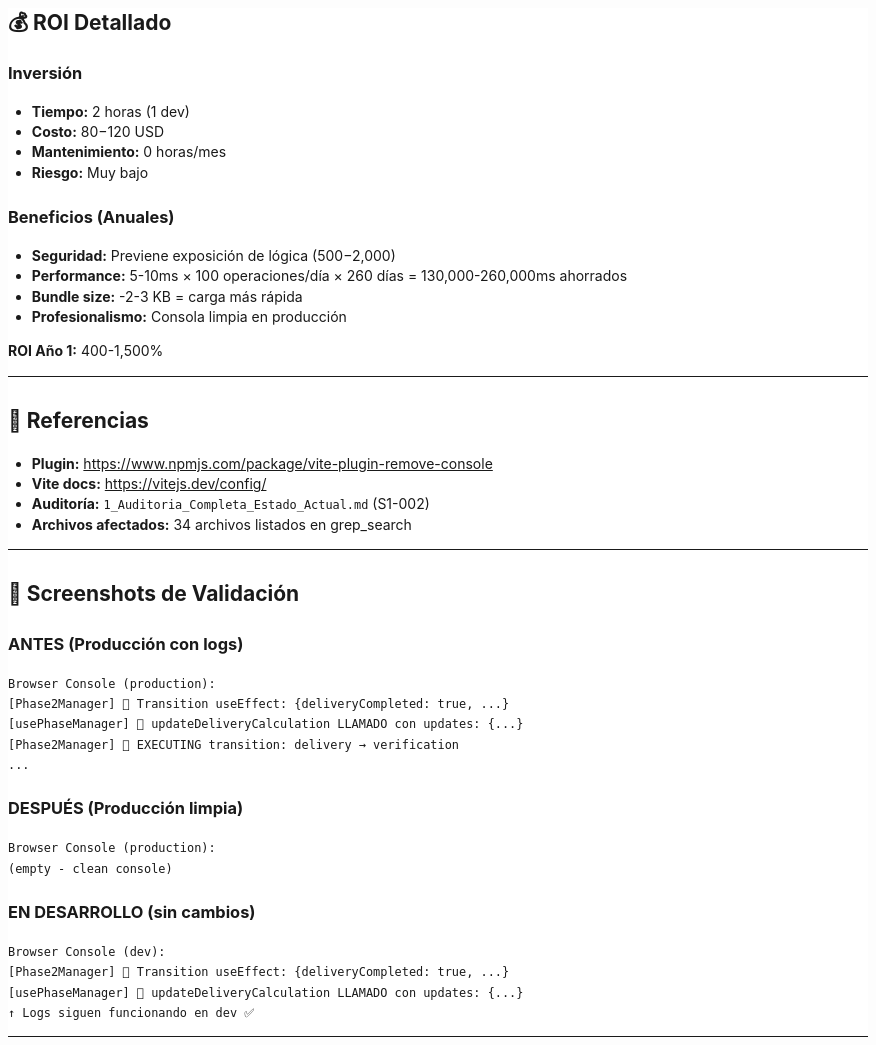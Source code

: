 ## 💰 ROI Detallado

### Inversión
- **Tiempo:** 2 horas (1 dev)
- **Costo:** $80-$120 USD
- **Mantenimiento:** 0 horas/mes
- **Riesgo:** Muy bajo

### Beneficios (Anuales)
- **Seguridad:** Previene exposición de lógica ($500-$2,000)
- **Performance:** 5-10ms × 100 operaciones/día × 260 días = 130,000-260,000ms ahorrados
- **Bundle size:** -2-3 KB = carga más rápida
- **Profesionalismo:** Consola limpia en producción

**ROI Año 1:** 400-1,500%

---

## 🔗 Referencias

- **Plugin:** https://www.npmjs.com/package/vite-plugin-remove-console
- **Vite docs:** https://vitejs.dev/config/
- **Auditoría:** `1_Auditoria_Completa_Estado_Actual.md` (S1-002)
- **Archivos afectados:** 34 archivos listados en grep_search

---

## 📸 Screenshots de Validación

### ANTES (Producción con logs)
```
Browser Console (production):
[Phase2Manager] 🔄 Transition useEffect: {deliveryCompleted: true, ...}
[usePhaseManager] 🎯 updateDeliveryCalculation LLAMADO con updates: {...}
[Phase2Manager] 🚀 EXECUTING transition: delivery → verification
...
```

### DESPUÉS (Producción limpia)
```
Browser Console (production):
(empty - clean console)
```

### EN DESARROLLO (sin cambios)
```
Browser Console (dev):
[Phase2Manager] 🔄 Transition useEffect: {deliveryCompleted: true, ...}
[usePhaseManager] 🎯 updateDeliveryCalculation LLAMADO con updates: {...}
↑ Logs siguen funcionando en dev ✅
```

---